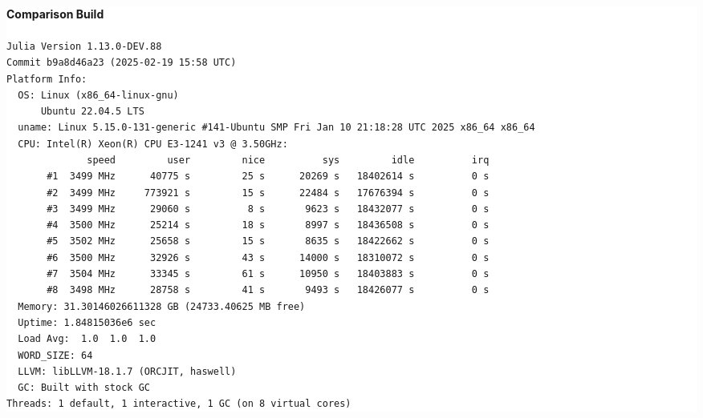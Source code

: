 #### Comparison Build

```
Julia Version 1.13.0-DEV.88
Commit b9a8d46a23 (2025-02-19 15:58 UTC)
Platform Info:
  OS: Linux (x86_64-linux-gnu)
      Ubuntu 22.04.5 LTS
  uname: Linux 5.15.0-131-generic #141-Ubuntu SMP Fri Jan 10 21:18:28 UTC 2025 x86_64 x86_64
  CPU: Intel(R) Xeon(R) CPU E3-1241 v3 @ 3.50GHz: 
              speed         user         nice          sys         idle          irq
       #1  3499 MHz      40775 s         25 s      20269 s   18402614 s          0 s
       #2  3499 MHz     773921 s         15 s      22484 s   17676394 s          0 s
       #3  3499 MHz      29060 s          8 s       9623 s   18432077 s          0 s
       #4  3500 MHz      25214 s         18 s       8997 s   18436508 s          0 s
       #5  3502 MHz      25658 s         15 s       8635 s   18422662 s          0 s
       #6  3500 MHz      32926 s         43 s      14000 s   18310072 s          0 s
       #7  3504 MHz      33345 s         61 s      10950 s   18403883 s          0 s
       #8  3498 MHz      28758 s         41 s       9493 s   18426077 s          0 s
  Memory: 31.30146026611328 GB (24733.40625 MB free)
  Uptime: 1.84815036e6 sec
  Load Avg:  1.0  1.0  1.0
  WORD_SIZE: 64
  LLVM: libLLVM-18.1.7 (ORCJIT, haswell)
  GC: Built with stock GC
Threads: 1 default, 1 interactive, 1 GC (on 8 virtual cores)

```
